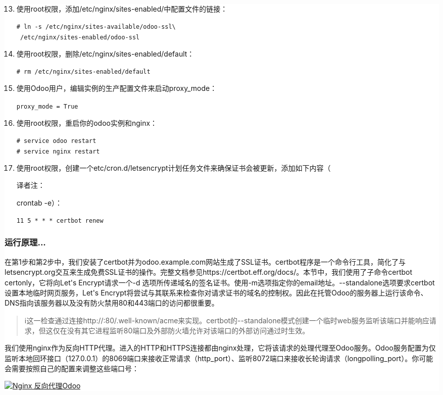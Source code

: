 13. 使用root权限，添加/etc/nginx/sites-enabled/中配置文件的链接：

    ```
    # ln -s /etc/nginx/sites-available/odoo-ssl\
     /etc/nginx/sites-enabled/odoo-ssl
    ```

14. 使用root权限，删除/etc/nginx/sites-enabled/default：

    ```
    # rm /etc/nginx/sites-enabled/default
    ```

15. 使用Odoo用户，编辑实例的生产配置文件来启动proxy_mode：

    ```
    proxy_mode = True
    ```

16. 使用root权限，重启你的odoo实例和nginx：

    ```
    # service odoo restart
    # service nginx restart
    ```

17. 使用root权限，创建一个etc/cron.d/letsencrypt计划任务文件来确保证书会被更新，添加如下内容（

    译者注：

    crontab -e）：

    ```
    11 5 * * * certbot renew
    ```

### 运行原理...

在第1步和第2步中，我们安装了certbot并为odoo.example.com网站生成了SSL证书。certbot程序是一个命令行工具，简化了与letsencrypt.org交互来生成免费SSL证书的操作。完整文档参见https://certbot.eff.org/docs/。本节中，我们使用了子命令certbot certonly，它将向Let's Encrypt请求一个-d 选项所传递域名的签名证书。使用-m选项指定你的email地址。--standalone选项要求certbot设置本地临时网页服务，Let's Encrypt将尝试与其联系来检查你对请求证书的域名的控制权。因此在托管Odoo的服务器上运行该命令、DNS指向该服务器以及没有防火禁用80和443端口的访问都很重要。

> ℹ️这一检查通过连接http://<yourdomain>:80/.well-known/acme来实现。certbot的--standalone模式创建一个临时web服务监听该端口并能响应请求，但这仅在没有其它进程监听80端口及外部防火墙允许对该端口的外部访问通过时生效。

我们使用nginx作为反向HTTP代理。进入的HTTP和HTTPS连接都由nginx处理，它将该请求的处理代理至Odoo服务。Odoo服务配置为仅监听本地回环接口（127.0.0.1）的8069端口来接收正常请求（http_port）、监听8072端口来接收长轮询请求（longpolling_port）。你可能会需要按照自己的配置来调整这些端口号：

[![Nginx 反向代理Odoo](https://alanhou.org/homepage/wp-content/uploads/2019/05/2019051212370285.png)](https://alanhou.org/homepage/wp-content/uploads/2019/05/2019051212370285.png)
